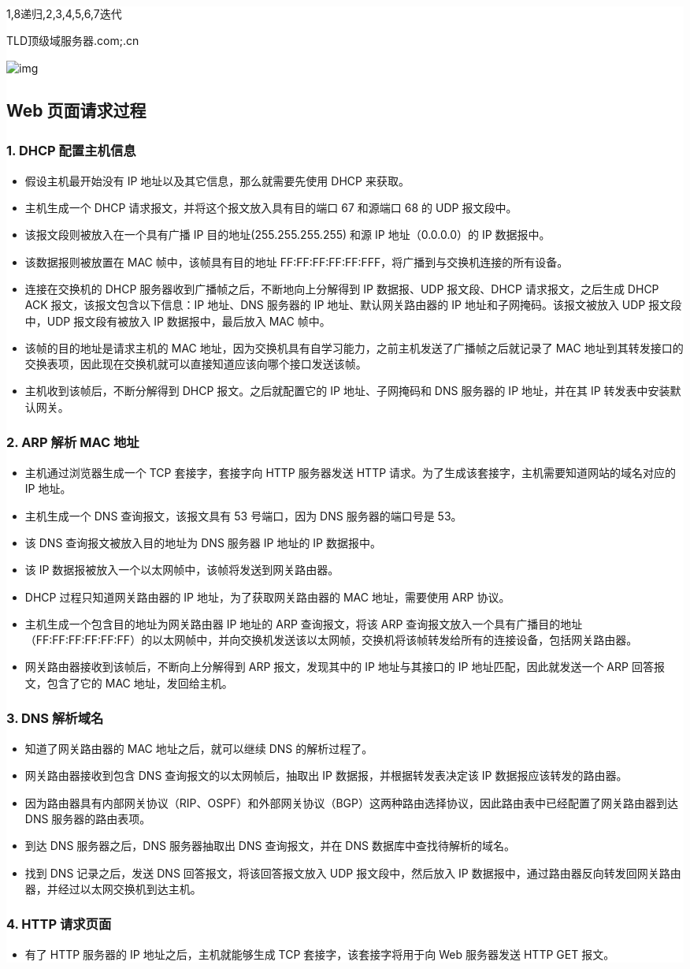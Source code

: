 1,8递归,2,3,4,5,6,7迭代

TLD顶级域服务器.com;.cn

![img](/Image/A1.计算机网络-photo/724d99d60c222ef8_img48-1623741071018)





## Web 页面请求过程

### 1. DHCP 配置主机信息

- 假设主机最开始没有 IP 地址以及其它信息，那么就需要先使用 DHCP 来获取。

- 主机生成一个 DHCP 请求报文，并将这个报文放入具有目的端口 67 和源端口 68 的 UDP 报文段中。

- 该报文段则被放入在一个具有广播 IP 目的地址(255.255.255.255) 和源 IP 地址（0.0.0.0）的 IP 数据报中。

- 该数据报则被放置在 MAC 帧中，该帧具有目的地址 FF:FF:FF:FF:FF:FFF，将广播到与交换机连接的所有设备。

- 连接在交换机的 DHCP 服务器收到广播帧之后，不断地向上分解得到 IP 数据报、UDP 报文段、DHCP 请求报文，之后生成 DHCP ACK 报文，该报文包含以下信息：IP 地址、DNS 服务器的 IP 地址、默认网关路由器的 IP 地址和子网掩码。该报文被放入 UDP 报文段中，UDP 报文段有被放入 IP 数据报中，最后放入 MAC 帧中。

- 该帧的目的地址是请求主机的 MAC 地址，因为交换机具有自学习能力，之前主机发送了广播帧之后就记录了 MAC 地址到其转发接口的交换表项，因此现在交换机就可以直接知道应该向哪个接口发送该帧。

- 主机收到该帧后，不断分解得到 DHCP 报文。之后就配置它的 IP 地址、子网掩码和 DNS 服务器的 IP 地址，并在其 IP 转发表中安装默认网关。

### 2. ARP 解析 MAC 地址

- 主机通过浏览器生成一个 TCP 套接字，套接字向 HTTP 服务器发送 HTTP 请求。为了生成该套接字，主机需要知道网站的域名对应的 IP 地址。

- 主机生成一个 DNS 查询报文，该报文具有 53 号端口，因为 DNS 服务器的端口号是 53。

- 该 DNS 查询报文被放入目的地址为 DNS 服务器 IP 地址的 IP 数据报中。

- 该 IP 数据报被放入一个以太网帧中，该帧将发送到网关路由器。

- DHCP 过程只知道网关路由器的 IP 地址，为了获取网关路由器的 MAC 地址，需要使用 ARP 协议。

- 主机生成一个包含目的地址为网关路由器 IP 地址的 ARP 查询报文，将该 ARP 查询报文放入一个具有广播目的地址（FF:FF:FF:FF:FF:FF）的以太网帧中，并向交换机发送该以太网帧，交换机将该帧转发给所有的连接设备，包括网关路由器。

- 网关路由器接收到该帧后，不断向上分解得到 ARP 报文，发现其中的 IP 地址与其接口的 IP 地址匹配，因此就发送一个 ARP 回答报文，包含了它的 MAC 地址，发回给主机。

### 3. DNS 解析域名

- 知道了网关路由器的 MAC 地址之后，就可以继续 DNS 的解析过程了。

- 网关路由器接收到包含 DNS 查询报文的以太网帧后，抽取出 IP 数据报，并根据转发表决定该 IP 数据报应该转发的路由器。

- 因为路由器具有内部网关协议（RIP、OSPF）和外部网关协议（BGP）这两种路由选择协议，因此路由表中已经配置了网关路由器到达 DNS 服务器的路由表项。

- 到达 DNS 服务器之后，DNS 服务器抽取出 DNS 查询报文，并在 DNS 数据库中查找待解析的域名。

- 找到 DNS 记录之后，发送 DNS 回答报文，将该回答报文放入 UDP 报文段中，然后放入 IP 数据报中，通过路由器反向转发回网关路由器，并经过以太网交换机到达主机。

### 4. HTTP 请求页面

- 有了 HTTP 服务器的 IP 地址之后，主机就能够生成 TCP 套接字，该套接字将用于向 Web 服务器发送 HTTP GET 报文。
